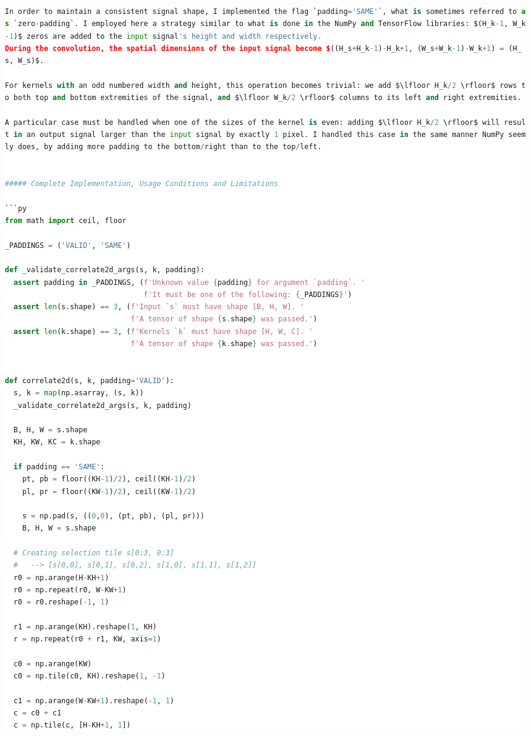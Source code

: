 ````py
In order to maintain a consistent signal shape, I implemented the flag `padding='SAME'`, what is sometimes referred to as `zero-padding`. I employed here a strategy similar to what is done in the NumPy and TensorFlow libraries: $(H_k-1, W_k-1)$ zeros are added to the input signal's height and width respectively.
During the convolution, the spatial dimensions of the input signal become $((H_s+H_k-1)-H_k+1, (W_s+W_k-1)-W_k+1) = (H_s, W_s)$.

For kernels with an odd numbered width and height, this operation becomes trivial: we add $\lfloor H_k/2 \rfloor$ rows to both top and bottom extremities of the signal, and $\lfloor W_k/2 \rfloor$ columns to its left and right extremities.

A particular case must be handled when one of the sizes of the kernel is even: adding $\lfloor H_k/2 \rfloor$ will result in an output signal larger than the input signal by exactly 1 pixel. I handled this case in the same manner NumPy seemly does, by adding more padding to the bottom/right than to the top/left.


##### Complete Implementation, Usage Conditions and Limitations

```py
from math import ceil, floor

_PADDINGS = ('VALID', 'SAME')

def _validate_correlate2d_args(s, k, padding):
  assert padding in _PADDINGS, (f'Unknown value {padding} for argument `padding`. '
                                f'It must be one of the following: {_PADDINGS}')
  assert len(s.shape) == 3, (f'Input `s` must have shape [B, H, W]. '
                             f'A tensor of shape {s.shape} was passed.')
  assert len(k.shape) == 3, (f'Kernels `k` must have shape [H, W, C]. '
                             f'A tensor of shape {k.shape} was passed.')


def correlate2d(s, k, padding='VALID'):
  s, k = map(np.asarray, (s, k))
  _validate_correlate2d_args(s, k, padding)

  B, H, W = s.shape
  KH, KW, KC = k.shape

  if padding == 'SAME':
    pt, pb = floor((KH-1)/2), ceil((KH-1)/2)
    pl, pr = floor((KW-1)/2), ceil((KW-1)/2)

    s = np.pad(s, ((0,0), (pt, pb), (pl, pr)))
    B, H, W = s.shape
  
  # Creating selection tile s[0:3, 0:3]
  #   --> [s[0,0], s[0,1], s[0,2], s[1,0], s[1,1], s[1,2]]
  r0 = np.arange(H-KH+1)
  r0 = np.repeat(r0, W-KW+1)
  r0 = r0.reshape(-1, 1)

  r1 = np.arange(KH).reshape(1, KH)
  r = np.repeat(r0 + r1, KW, axis=1)

  c0 = np.arange(KW)
  c0 = np.tile(c0, KH).reshape(1, -1)

  c1 = np.arange(W-KW+1).reshape(-1, 1)
  c = c0 + c1
  c = np.tile(c, [H-KH+1, 1])

````